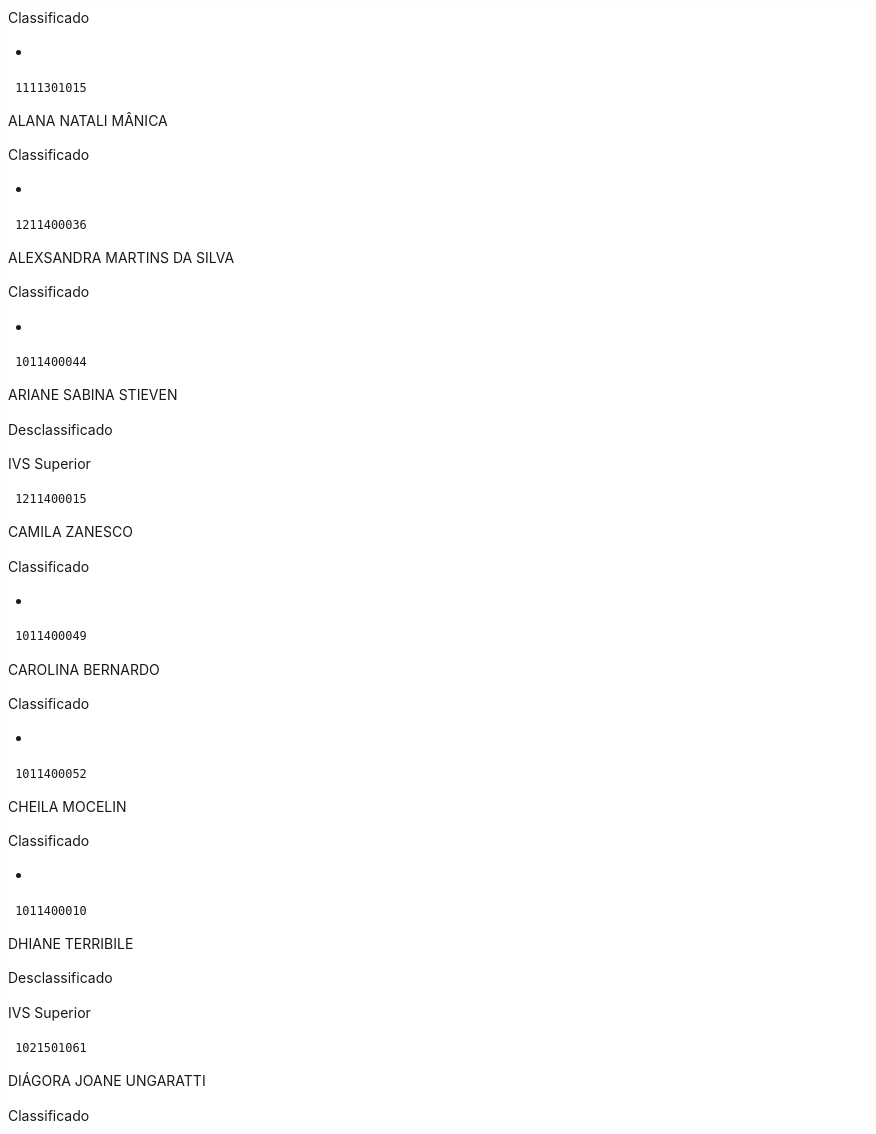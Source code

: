    Classificado

   -

     1111301015

   ALANA NATALI MÂNICA

   Classificado

   -

     1211400036

   ALEXSANDRA MARTINS DA SILVA

   Classificado

   -

     1011400044

   ARIANE SABINA STIEVEN

   Desclassificado

   IVS Superior

     1211400015

   CAMILA ZANESCO

   Classificado

   -

     1011400049

   CAROLINA BERNARDO

   Classificado

   -

     1011400052

   CHEILA MOCELIN

   Classificado

   -

     1011400010

   DHIANE TERRIBILE

   Desclassificado

   IVS Superior

     1021501061

   DIÁGORA JOANE UNGARATTI

   Classificado
